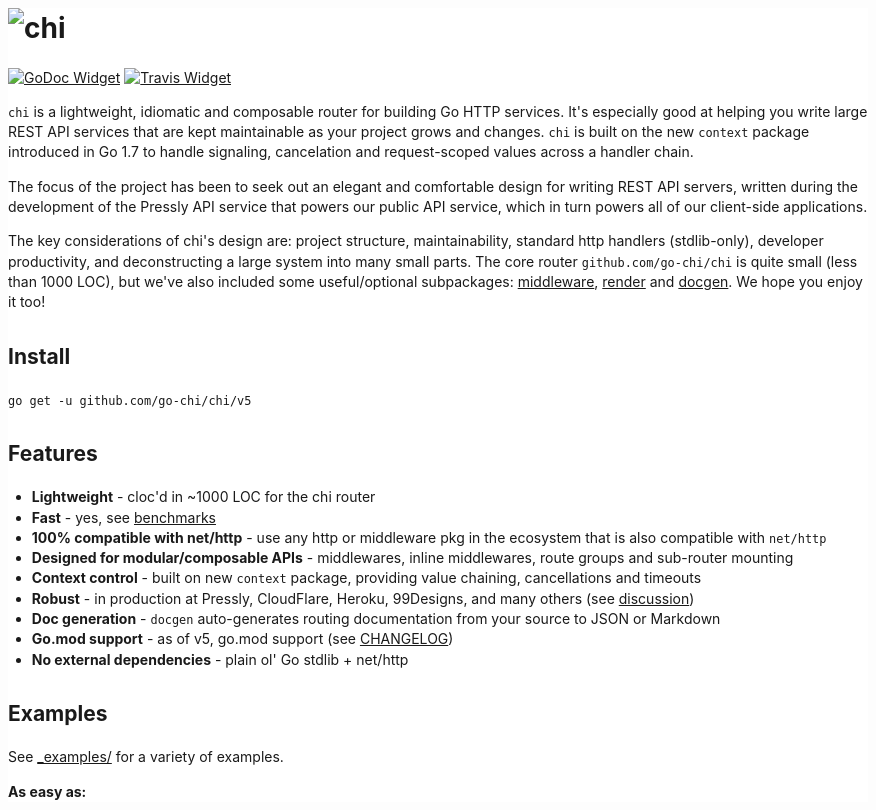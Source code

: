 # <img alt="chi" src="https://cdn.rawgit.com/go-chi/chi/master/_examples/chi.svg" width="220" />


[![GoDoc Widget]][GoDoc] [![Travis Widget]][Travis]

`chi` is a lightweight, idiomatic and composable router for building Go HTTP services. It's
especially good at helping you write large REST API services that are kept maintainable as your
project grows and changes. `chi` is built on the new `context` package introduced in Go 1.7 to
handle signaling, cancelation and request-scoped values across a handler chain.

The focus of the project has been to seek out an elegant and comfortable design for writing
REST API servers, written during the development of the Pressly API service that powers our
public API service, which in turn powers all of our client-side applications.

The key considerations of chi's design are: project structure, maintainability, standard http
handlers (stdlib-only), developer productivity, and deconstructing a large system into many small
parts. The core router `github.com/go-chi/chi` is quite small (less than 1000 LOC), but we've also
included some useful/optional subpackages: [middleware](/middleware), [render](https://github.com/go-chi/render)
and [docgen](https://github.com/go-chi/docgen). We hope you enjoy it too!

## Install

`go get -u github.com/go-chi/chi/v5`


## Features

* **Lightweight** - cloc'd in ~1000 LOC for the chi router
* **Fast** - yes, see [benchmarks](#benchmarks)
* **100% compatible with net/http** - use any http or middleware pkg in the ecosystem that is also compatible with `net/http`
* **Designed for modular/composable APIs** - middlewares, inline middlewares, route groups and sub-router mounting
* **Context control** - built on new `context` package, providing value chaining, cancellations and timeouts
* **Robust** - in production at Pressly, CloudFlare, Heroku, 99Designs, and many others (see [discussion](https://github.com/go-chi/chi/issues/91))
* **Doc generation** - `docgen` auto-generates routing documentation from your source to JSON or Markdown
* **Go.mod support** - as of v5, go.mod support (see [CHANGELOG](https://github.com/go-chi/chi/blob/master/CHANGELOG.md))
* **No external dependencies** - plain ol' Go stdlib + net/http


## Examples

See [_examples/](https://github.com/go-chi/chi/blob/master/_examples/) for a variety of examples.


**As easy as:**


[AllowContentEncoding]: https://pkg.go.dev/github.com/go-chi/chi/middleware#AllowContentEncoding
[AllowContentType]: https://pkg.go.dev/github.com/go-chi/chi/middleware#AllowContentType
[BasicAuth]: https://pkg.go.dev/github.com/go-chi/chi/middleware#BasicAuth
[Compress]: https://pkg.go.dev/github.com/go-chi/chi/middleware#Compress
[ContentCharset]: https://pkg.go.dev/github.com/go-chi/chi/middleware#ContentCharset
[CleanPath]: https://pkg.go.dev/github.com/go-chi/chi/middleware#CleanPath
[GetHead]: https://pkg.go.dev/github.com/go-chi/chi/middleware#GetHead
[GetReqID]: https://pkg.go.dev/github.com/go-chi/chi/middleware#GetReqID
[Heartbeat]: https://pkg.go.dev/github.com/go-chi/chi/middleware#Heartbeat
[Logger]: https://pkg.go.dev/github.com/go-chi/chi/middleware#Logger
[NoCache]: https://pkg.go.dev/github.com/go-chi/chi/middleware#NoCache
[Profiler]: https://pkg.go.dev/github.com/go-chi/chi/middleware#Profiler
[RealIP]: https://pkg.go.dev/github.com/go-chi/chi/middleware#RealIP
[Recoverer]: https://pkg.go.dev/github.com/go-chi/chi/middleware#Recoverer
[RedirectSlashes]: https://pkg.go.dev/github.com/go-chi/chi/middleware#RedirectSlashes
[RequestLogger]: https://pkg.go.dev/github.com/go-chi/chi/middleware#RequestLogger
[RequestID]: https://pkg.go.dev/github.com/go-chi/chi/middleware#RequestID
[RouteHeaders]: https://pkg.go.dev/github.com/go-chi/chi/middleware#RouteHeaders
[SetHeader]: https://pkg.go.dev/github.com/go-chi/chi/middleware#SetHeader
[StripSlashes]: https://pkg.go.dev/github.com/go-chi/chi/middleware#StripSlashes
[Throttle]: https://pkg.go.dev/github.com/go-chi/chi/middleware#Throttle
[ThrottleBacklog]: https://pkg.go.dev/github.com/go-chi/chi/middleware#ThrottleBacklog
[ThrottleWithOpts]: https://pkg.go.dev/github.com/go-chi/chi/middleware#ThrottleWithOpts
[Timeout]: https://pkg.go.dev/github.com/go-chi/chi/middleware#Timeout
[URLFormat]: https://pkg.go.dev/github.com/go-chi/chi/middleware#URLFormat
[WithLogEntry]: https://pkg.go.dev/github.com/go-chi/chi/middleware#WithLogEntry
[WithValue]: https://pkg.go.dev/github.com/go-chi/chi/middleware#WithValue
[Compressor]: https://pkg.go.dev/github.com/go-chi/chi/middleware#Compressor
[DefaultLogFormatter]: https://pkg.go.dev/github.com/go-chi/chi/middleware#DefaultLogFormatter
[EncoderFunc]: https://pkg.go.dev/github.com/go-chi/chi/middleware#EncoderFunc
[HeaderRoute]: https://pkg.go.dev/github.com/go-chi/chi/middleware#HeaderRoute
[HeaderRouter]: https://pkg.go.dev/github.com/go-chi/chi/middleware#HeaderRouter
[LogEntry]: https://pkg.go.dev/github.com/go-chi/chi/middleware#LogEntry
[LogFormatter]: https://pkg.go.dev/github.com/go-chi/chi/middleware#LogFormatter
[LoggerInterface]: https://pkg.go.dev/github.com/go-chi/chi/middleware#LoggerInterface
[ThrottleOpts]: https://pkg.go.dev/github.com/go-chi/chi/middleware#ThrottleOpts
[WrapResponseWriter]: https://pkg.go.dev/github.com/go-chi/chi/middleware#WrapResponseWriter
[GoDoc]: https://pkg.go.dev/github.com/go-chi/chi?tab=versions
[GoDoc Widget]: https://godoc.org/github.com/go-chi/chi?status.svg
[Travis]: https://travis-ci.org/go-chi/chi
[Travis Widget]: https://travis-ci.org/go-chi/chi.svg?branch=master